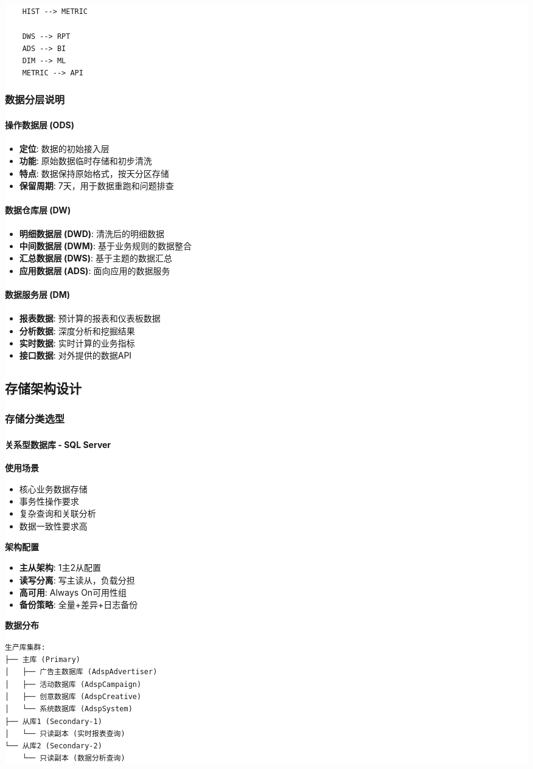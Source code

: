 ```mermaid
    HIST --> METRIC
    
    DWS --> RPT
    ADS --> BI
    DIM --> ML
    METRIC --> API
```

### 数据分层说明

#### 操作数据层 (ODS)
- **定位**: 数据的初始接入层
- **功能**: 原始数据临时存储和初步清洗
- **特点**: 数据保持原始格式，按天分区存储
- **保留周期**: 7天，用于数据重跑和问题排查

#### 数据仓库层 (DW)
- **明细数据层 (DWD)**: 清洗后的明细数据
- **中间数据层 (DWM)**: 基于业务规则的数据整合
- **汇总数据层 (DWS)**: 基于主题的数据汇总
- **应用数据层 (ADS)**: 面向应用的数据服务

#### 数据服务层 (DM)
- **报表数据**: 预计算的报表和仪表板数据
- **分析数据**: 深度分析和挖掘结果
- **实时数据**: 实时计算的业务指标
- **接口数据**: 对外提供的数据API

## 存储架构设计

### 存储分类选型

#### 关系型数据库 - SQL Server
**使用场景**
- 核心业务数据存储
- 事务性操作要求
- 复杂查询和关联分析
- 数据一致性要求高

**架构配置**
- **主从架构**: 1主2从配置
- **读写分离**: 写主读从，负载分担
- **高可用**: Always On可用性组
- **备份策略**: 全量+差异+日志备份

**数据分布**
```
生产库集群:
├── 主库 (Primary)
│   ├── 广告主数据库 (AdspAdvertiser)
│   ├── 活动数据库 (AdspCampaign)  
│   ├── 创意数据库 (AdspCreative)
│   └── 系统数据库 (AdspSystem)
├── 从库1 (Secondary-1)
│   └── 只读副本 (实时报表查询)
└── 从库2 (Secondary-2)
    └── 只读副本 (数据分析查询)
```
